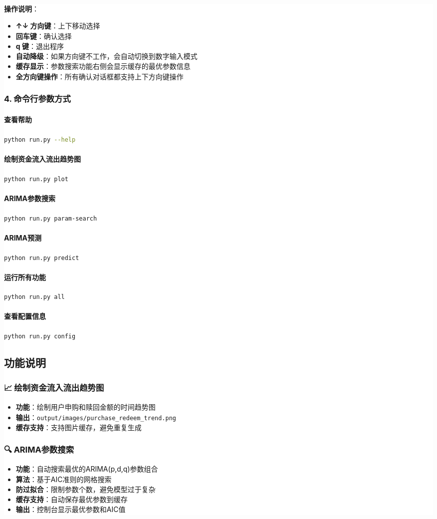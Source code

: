 **操作说明**：
- **↑↓ 方向键**：上下移动选择
- **回车键**：确认选择
- **q 键**：退出程序
- **自动降级**：如果方向键不工作，会自动切换到数字输入模式
- **缓存显示**：参数搜索功能右侧会显示缓存的最优参数信息
- **全方向键操作**：所有确认对话框都支持上下方向键操作

### 4. 命令行参数方式

#### 查看帮助
```bash
python run.py --help
```

#### 绘制资金流入流出趋势图
```bash
python run.py plot
```

#### ARIMA参数搜索
```bash
python run.py param-search
```

#### ARIMA预测
```bash
python run.py predict
```

#### 运行所有功能
```bash
python run.py all
```

#### 查看配置信息
```bash
python run.py config
```

## 功能说明

### 📈 绘制资金流入流出趋势图
- **功能**：绘制用户申购和赎回金额的时间趋势图
- **输出**：`output/images/purchase_redeem_trend.png`
- **缓存支持**：支持图片缓存，避免重复生成

### 🔍 ARIMA参数搜索
- **功能**：自动搜索最优的ARIMA(p,d,q)参数组合
- **算法**：基于AIC准则的网格搜索
- **防过拟合**：限制参数个数，避免模型过于复杂
- **缓存支持**：自动保存最优参数到缓存
- **输出**：控制台显示最优参数和AIC值
